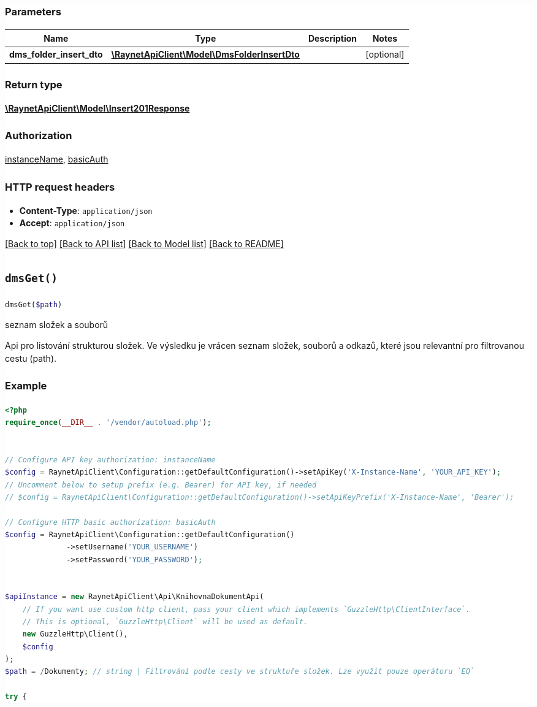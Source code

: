 ### Parameters

| Name | Type | Description  | Notes |
| ------------- | ------------- | ------------- | ------------- |
| **dms_folder_insert_dto** | [**\RaynetApiClient\Model\DmsFolderInsertDto**](../Model/DmsFolderInsertDto.md)|  | [optional] |

### Return type

[**\RaynetApiClient\Model\Insert201Response**](../Model/Insert201Response.md)

### Authorization

[instanceName](../../README.md#instanceName), [basicAuth](../../README.md#basicAuth)

### HTTP request headers

- **Content-Type**: `application/json`
- **Accept**: `application/json`

[[Back to top]](#) [[Back to API list]](../../README.md#endpoints)
[[Back to Model list]](../../README.md#models)
[[Back to README]](../../README.md)

## `dmsGet()`

```php
dmsGet($path)
```

seznam složek a souborů

Api pro listování strukturou složek. Ve výsledku je vrácen seznam složek, souborů a odkazů, které jsou relevantní pro filtrovanou cestu (path).

### Example

```php
<?php
require_once(__DIR__ . '/vendor/autoload.php');


// Configure API key authorization: instanceName
$config = RaynetApiClient\Configuration::getDefaultConfiguration()->setApiKey('X-Instance-Name', 'YOUR_API_KEY');
// Uncomment below to setup prefix (e.g. Bearer) for API key, if needed
// $config = RaynetApiClient\Configuration::getDefaultConfiguration()->setApiKeyPrefix('X-Instance-Name', 'Bearer');

// Configure HTTP basic authorization: basicAuth
$config = RaynetApiClient\Configuration::getDefaultConfiguration()
              ->setUsername('YOUR_USERNAME')
              ->setPassword('YOUR_PASSWORD');


$apiInstance = new RaynetApiClient\Api\KnihovnaDokumentApi(
    // If you want use custom http client, pass your client which implements `GuzzleHttp\ClientInterface`.
    // This is optional, `GuzzleHttp\Client` will be used as default.
    new GuzzleHttp\Client(),
    $config
);
$path = /Dokumenty; // string | Filtrování podle cesty ve struktuře složek. Lze využít pouze operátoru `EQ`

try {
```